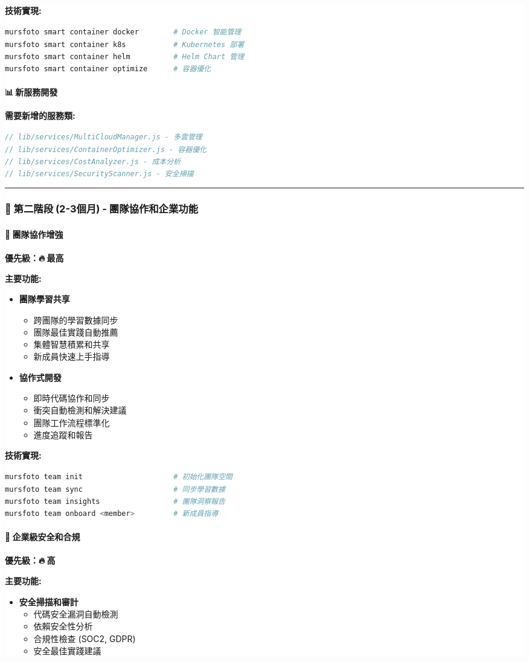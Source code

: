 **技術實現:**
```bash
mursfoto smart container docker        # Docker 智能管理
mursfoto smart container k8s           # Kubernetes 部署
mursfoto smart container helm          # Helm Chart 管理
mursfoto smart container optimize      # 容器優化
```

#### 📊 新服務開發
**需要新增的服務類:**
```javascript
// lib/services/MultiCloudManager.js - 多雲管理
// lib/services/ContainerOptimizer.js - 容器優化  
// lib/services/CostAnalyzer.js - 成本分析
// lib/services/SecurityScanner.js - 安全掃描
```

---

### 📅 第二階段 (2-3個月) - 團隊協作和企業功能

#### 🤝 團隊協作增強
**優先級：🔥 最高**

**主要功能:**
- **團隊學習共享**
  - 跨團隊的學習數據同步
  - 團隊最佳實踐自動推薦
  - 集體智慧積累和共享
  - 新成員快速上手指導

- **協作式開發**
  - 即時代碼協作和同步
  - 衝突自動檢測和解決建議
  - 團隊工作流程標準化
  - 進度追蹤和報告

**技術實現:**
```bash
mursfoto team init                     # 初始化團隊空間
mursfoto team sync                     # 同步學習數據
mursfoto team insights                 # 團隊洞察報告
mursfoto team onboard <member>         # 新成員指導
```

#### 🏢 企業級安全和合規
**優先級：🔥 高**

**主要功能:**
- **安全掃描和審計**
  - 代碼安全漏洞自動檢測
  - 依賴安全性分析
  - 合規性檢查 (SOC2, GDPR)
  - 安全最佳實踐建議
